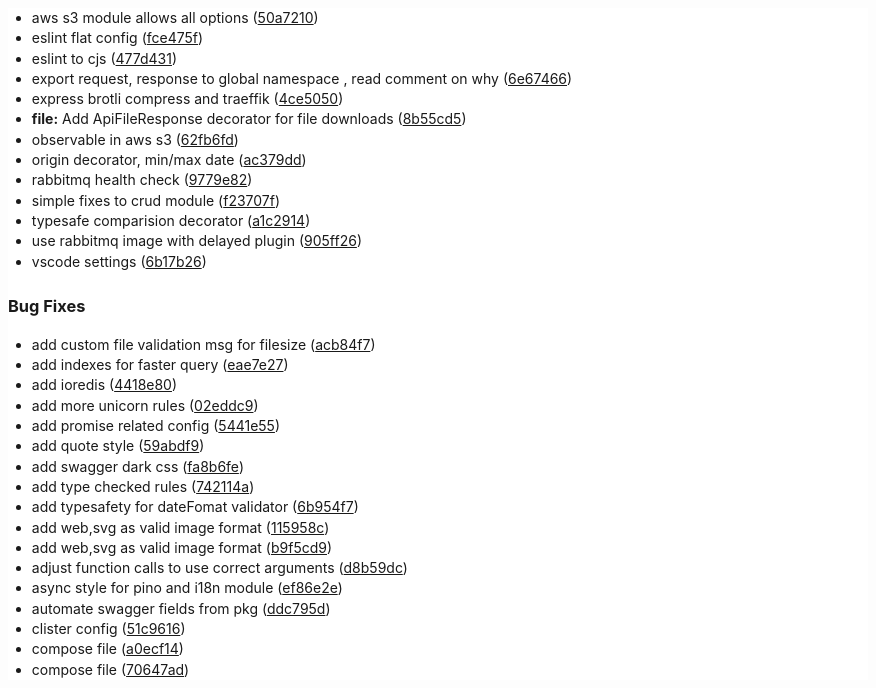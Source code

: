 * aws s3 module allows all options ([50a7210](https://github.com/rubiin/ultimate-nest/commit/50a7210f55fba545ab72aed334da66a6658ebf29))
* eslint flat config ([fce475f](https://github.com/rubiin/ultimate-nest/commit/fce475fcd3852eca7fc1ffd997a3fea5f6724465))
* eslint to cjs ([477d431](https://github.com/rubiin/ultimate-nest/commit/477d431acf4aa4db2779c9f1124248b01824fdc9))
* export request, response to global namespace , read comment on why ([6e67466](https://github.com/rubiin/ultimate-nest/commit/6e674664d5f9dcc2ed133a4401007c8461538e0b))
* express brotli compress and traeffik ([4ce5050](https://github.com/rubiin/ultimate-nest/commit/4ce5050b419335fd7d0b901a379018141dfeb93c))
* **file:** Add ApiFileResponse decorator for file downloads ([8b55cd5](https://github.com/rubiin/ultimate-nest/commit/8b55cd5374dea263c52c5a023c2139f5e8c4a104))
* observable in aws s3 ([62fb6fd](https://github.com/rubiin/ultimate-nest/commit/62fb6fd77ef00fe6c705caa7789322192912cb2f))
* origin decorator, min/max date ([ac379dd](https://github.com/rubiin/ultimate-nest/commit/ac379dd7c22154cd96613938314e69c2dc8c81c0))
* rabbitmq health check ([9779e82](https://github.com/rubiin/ultimate-nest/commit/9779e829b7df0536ce03e6d3b4e0fc6f6c10c9cf))
* simple fixes to crud module ([f23707f](https://github.com/rubiin/ultimate-nest/commit/f23707f106b7daa464ada5345296553729c3498d))
* typesafe comparision decorator ([a1c2914](https://github.com/rubiin/ultimate-nest/commit/a1c2914725c04e421995462ea5a059f7aedc2a4b))
* use rabbitmq image with delayed plugin ([905ff26](https://github.com/rubiin/ultimate-nest/commit/905ff266015a07c59c263de244962ba1814cd0ca))
* vscode settings ([6b17b26](https://github.com/rubiin/ultimate-nest/commit/6b17b26444fec9513b822c2e6fcc9e60cd8f4bbf))


### Bug Fixes

* add custom file validation msg for filesize ([acb84f7](https://github.com/rubiin/ultimate-nest/commit/acb84f7e9a0e3a8be1c7ea246b1ecb3298a0f055))
* add indexes for faster query ([eae7e27](https://github.com/rubiin/ultimate-nest/commit/eae7e272a73a9870417ab1a3f7a4dcc33106fccb))
* add ioredis ([4418e80](https://github.com/rubiin/ultimate-nest/commit/4418e80578453e2ca6961e77386eedece082f401))
* add more unicorn rules ([02eddc9](https://github.com/rubiin/ultimate-nest/commit/02eddc98201244e1a152d7585aa0783248197d04))
* add promise related config ([5441e55](https://github.com/rubiin/ultimate-nest/commit/5441e551a3fe4a3d6d43db931416ef4fe38cfc0f))
* add quote style ([59abdf9](https://github.com/rubiin/ultimate-nest/commit/59abdf9e5d1ffc59c2448ae9660cedd3117e1cb3))
* add swagger dark css ([fa8b6fe](https://github.com/rubiin/ultimate-nest/commit/fa8b6fe42822e7e21a1489df8b92f17b6e542b39))
* add type checked rules ([742114a](https://github.com/rubiin/ultimate-nest/commit/742114accaa1f4ed4b8541be9943f10a9121b18a))
* add typesafety for dateFomat validator ([6b954f7](https://github.com/rubiin/ultimate-nest/commit/6b954f77af2912f02aac47958163e36c00c2548e))
* add web,svg as valid image format ([115958c](https://github.com/rubiin/ultimate-nest/commit/115958cddad70898b20f4fedd4937e3cd616e0b9))
* add web,svg as valid image format ([b9f5cd9](https://github.com/rubiin/ultimate-nest/commit/b9f5cd9481c63c49b0c90bf7f008f17602d58f92))
* adjust function calls to use correct arguments ([d8b59dc](https://github.com/rubiin/ultimate-nest/commit/d8b59dcbd952c55b001d639f9f6f0ae1dfd2e313))
* async style for pino and i18n module ([ef86e2e](https://github.com/rubiin/ultimate-nest/commit/ef86e2eae985488851f0860d88dd088f93540b1a))
* automate swagger fields from pkg ([ddc795d](https://github.com/rubiin/ultimate-nest/commit/ddc795d944098b3eddad9563dc0cd86cd9f7240b))
* clister config ([51c9616](https://github.com/rubiin/ultimate-nest/commit/51c9616edea508559ff141c19980a5634f315352))
* compose file ([a0ecf14](https://github.com/rubiin/ultimate-nest/commit/a0ecf14cf1a2789e9b9cb2e13baa53c6bfd0fbb7))
* compose file ([70647ad](https://github.com/rubiin/ultimate-nest/commit/70647ad041cd13073ecad1356ef19b8a892d26ef))